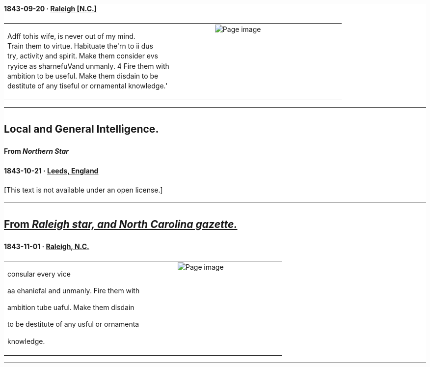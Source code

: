 #### 1843-09-20 &middot; [Raleigh [N.C.]](http://dbpedia.org/resource/Raleigh%2C_North_Carolina)

<table style="width: 100%;"><tr><td style="width: 50%">

  
Adff tohis wife, is never out of my mind.  
Train them to virtue. Habituate the&#x27;rn to ii dus­  
try, activity and spirit. Make them consider evs­  
ryyice as sharnefuVand unmanly. 4 Fire them with  
ambition to be useful. Make them disdain to be  
destitute of any tiseful or ornamental knowledge.&#x27;
</td><td style="width: 50%; max-height: 75%; margin: auto; display: block;">
<img alt="Page image" src="https://newspapers.digitalnc.org/images/iiif/batch_ncu_WhigCR1n_ver01%2Fdata%2F1843092001%2F0072.jp2/pct:75.97936174278617,90.71876250166689,22.18612650487292,5.867448993199093/!600,600/0/default.jpg"/>
</td>
</tr></table>

---

## Local and General Intelligence.

#### From _Northern Star_

#### 1843-10-21 &middot; [Leeds, England](http://dbpedia.org/resource/Leeds)

[This text is not available under an open license.]

---

## [From _Raleigh star, and North Carolina gazette._](https://newspapers.digitalnc.org/lccn/sn85042151/1843-11-01/ed-1/seq-1/)

#### 1843-11-01 &middot; [Raleigh, N.C.](http://dbpedia.org/resource/Raleigh%2C_North_Carolina)

<table style="width: 100%;"><tr><td style="width: 50%">

  
  
consular every vice  
  
aa ehaniefal and unmanly. Fire them with  
  
ambition tube uaful. Make them disdain  
  
to be destitute of any usful or ornamenta  
  
knowledge. 
</td><td style="width: 50%; max-height: 75%; margin: auto; display: block;">
<img alt="Page image" src="https://newspapers.digitalnc.org/images/iiif/batch_ncu_StarRal8n_ver01%2Fdata%2F1843110101%2F0955.jp2/pct:33.156390363413635,76.047197640118,14.454879542670477,2.994100294985251/!600,600/0/default.jpg"/>
</td>
</tr></table>

---